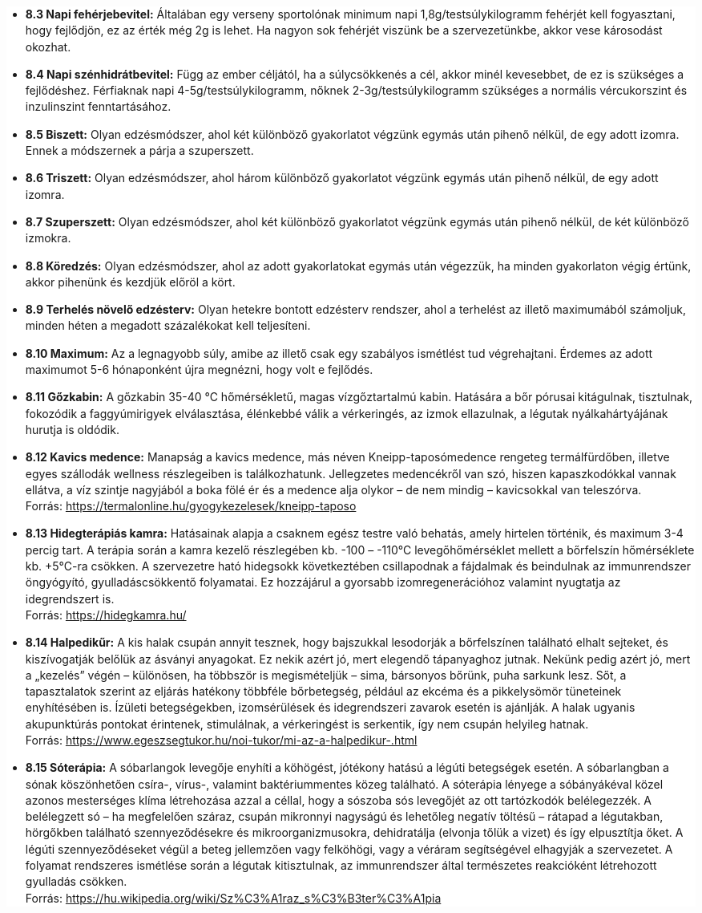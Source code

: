 + **8.3 Napi fehérjebevitel:** Általában egy verseny sportolónak minimum napi 1,8g/testsúlykilogramm fehérjét kell fogyasztani, hogy fejlődjön, ez az érték még 2g is lehet. Ha nagyon sok fehérjét viszünk be a szervezetünkbe, akkor vese károsodást okozhat.

+ **8.4 Napi szénhidrátbevitel:** Függ az ember céljától, ha a súlycsökkenés a cél, akkor minél kevesebbet, de ez is szükséges a fejlődéshez. Férfiaknak napi 4-5g/testsúlykilogramm, nőknek 2-3g/testsúlykilogramm szükséges a normális vércukorszint és inzulinszint fenntartásához.

+ **8.5 Biszett:** Olyan edzésmódszer, ahol két különböző gyakorlatot végzünk egymás után pihenő nélkül, de egy adott izomra. Ennek a módszernek a párja a szuperszett.

+ **8.6 Triszett:**  Olyan edzésmódszer, ahol három különböző gyakorlatot végzünk egymás után pihenő nélkül, de egy adott izomra.

+ **8.7 Szuperszett:**  Olyan edzésmódszer, ahol két különböző gyakorlatot végzünk egymás után pihenő nélkül, de két különböző izmokra. 

+ **8.8 Köredzés:**  Olyan edzésmódszer, ahol az adott gyakorlatokat egymás után végezzük, ha minden gyakorlaton végig értünk, akkor pihenünk és kezdjük előröl a kört.

+ **8.9 Terhelés növelő edzésterv:**  Olyan hetekre bontott edzésterv rendszer, ahol a terhelést az illető maximumából számoljuk, minden héten a megadott százalékokat kell teljesíteni.

+ **8.10 Maximum:**  Az a legnagyobb súly, amibe az illető csak egy szabályos ismétlést tud végrehajtani. Érdemes az adott maximumot 5-6 hónaponként újra megnézni, hogy volt e fejlődés.

+ **8.11 Gőzkabin:** A gőzkabin 35-40 °C hőmérsékletű, magas vízgőztartalmú kabin. Hatására a bőr pórusai kitágulnak, tisztulnak, fokozódik a faggyúmirigyek elválasztása, élénkebbé válik a vérkeringés, az izmok ellazulnak, a légutak nyálkahártyájának hurutja is oldódik.

+ **8.12 Kavics medence:** Manapság a kavics medence, más néven Kneipp-taposómedence rengeteg termálfürdőben, illetve egyes szállodák wellness részlegeiben is találkozhatunk. Jellegzetes medencékről van szó, hiszen kapaszkodókkal vannak ellátva, a víz szintje nagyjából a boka fölé ér és a medence alja olykor – de nem mindig – kavicsokkal van teleszórva.  
Forrás: https://termalonline.hu/gyogykezelesek/kneipp-taposo

+ **8.13 Hidegterápiás kamra:** Hatásainak alapja a csaknem egész testre való behatás, amely hirtelen történik, és maximum 3-4 percig tart. A terápia során a kamra kezelő részlegében kb. -100 – -110°C levegőhőmérséklet mellett a bőrfelszín hőmérséklete kb. +5°C-ra csökken. A szervezetre ható hidegsokk következtében csillapodnak a fájdalmak és beindulnak az immunrendszer öngyógyító, gyulladáscsökkentő folyamatai. Ez hozzájárul a gyorsabb izomregenerációhoz valamint nyugtatja az idegrendszert is.  
Forrás: https://hidegkamra.hu/  

+ **8.14 Halpedikűr:** A kis halak csupán annyit tesznek, hogy bajszukkal lesodorják a bőrfelszínen található elhalt sejteket, és kiszívogatják belőlük az ásványi anyagokat. Ez nekik azért jó, mert elegendő tápanyaghoz jutnak. Nekünk pedig azért jó, mert a „kezelés” végén – különösen, ha többször is megismételjük – sima, bársonyos bőrünk, puha sarkunk lesz. Sőt, a tapasztalatok szerint az eljárás hatékony többféle bőrbetegség, például az ekcéma és a pikkelysömör tüneteinek enyhítésében is. Ízületi betegségekben, izomsérülések és idegrendszeri zavarok esetén is ajánlják. A halak ugyanis akupunktúrás pontokat érintenek, stimulálnak, a vérkeringést is serkentik, így nem csupán helyileg hatnak.  
Forrás: https://www.egeszsegtukor.hu/noi-tukor/mi-az-a-halpedikur-.html

+ **8.15 Sóterápia:** A sóbarlangok levegője enyhíti a köhögést, jótékony hatású a légúti betegségek esetén. A sóbarlangban a sónak köszönhetően csíra-, vírus-, valamint baktériummentes közeg található.
A sóterápia lényege a sóbányákéval közel azonos mesterséges klíma létrehozása azzal a céllal, hogy a sószoba sós levegőjét az ott tartózkodók belélegezzék. A belélegzett só – ha megfelelően száraz, csupán mikronnyi nagyságú és lehetőleg negatív töltésű – rátapad a légutakban, hörgőkben található szennyeződésekre és mikroorganizmusokra, dehidratálja (elvonja tőlük a vizet) és így elpusztítja őket. A légúti szennyeződéseket végül a beteg jellemzően vagy felköhögi, vagy a véráram segítségével elhagyják a szervezetet.
A folyamat rendszeres ismétlése során a légutak kitisztulnak, az immunrendszer által természetes reakcióként létrehozott gyulladás csökken.  
Forrás: https://hu.wikipedia.org/wiki/Sz%C3%A1raz_s%C3%B3ter%C3%A1pia
